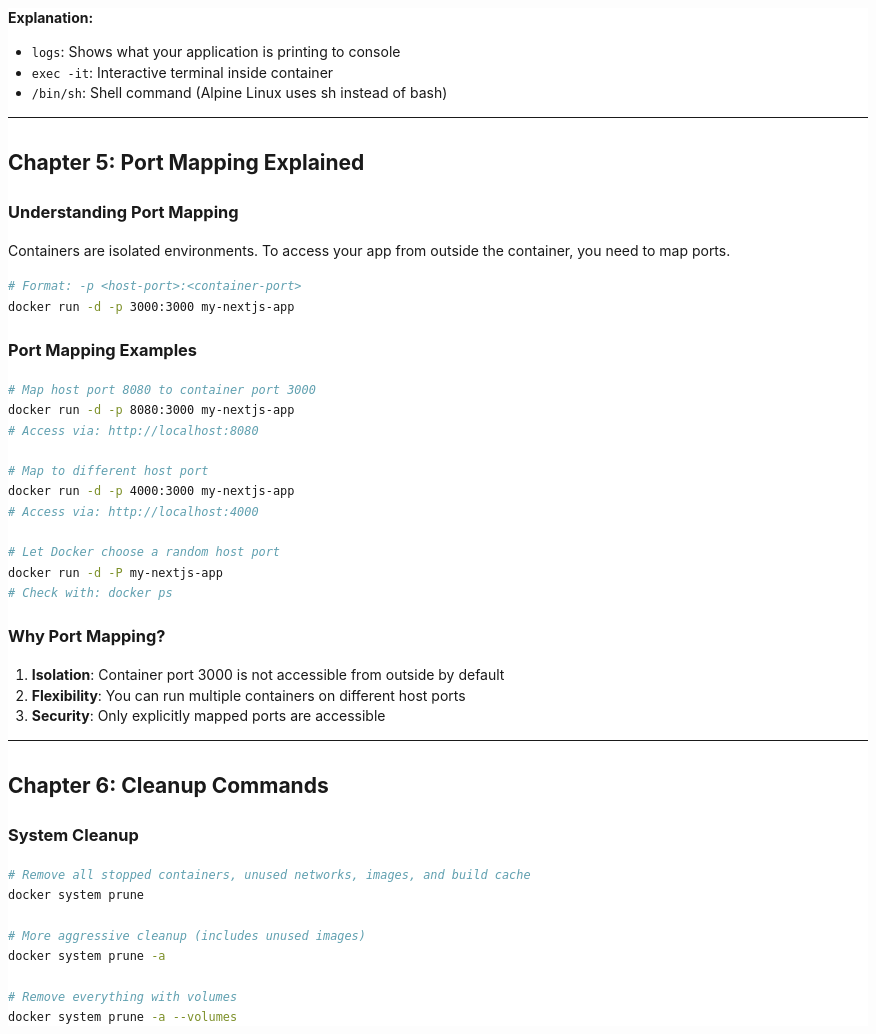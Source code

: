 **Explanation:**
- `logs`: Shows what your application is printing to console
- `exec -it`: Interactive terminal inside container
- `/bin/sh`: Shell command (Alpine Linux uses sh instead of bash)

---

## Chapter 5: Port Mapping Explained

### Understanding Port Mapping

Containers are isolated environments. To access your app from outside the container, you need to map ports.

```bash
# Format: -p <host-port>:<container-port>
docker run -d -p 3000:3000 my-nextjs-app
```

### Port Mapping Examples

```bash
# Map host port 8080 to container port 3000
docker run -d -p 8080:3000 my-nextjs-app
# Access via: http://localhost:8080

# Map to different host port
docker run -d -p 4000:3000 my-nextjs-app
# Access via: http://localhost:4000

# Let Docker choose a random host port
docker run -d -P my-nextjs-app
# Check with: docker ps
```

### Why Port Mapping?

1. **Isolation**: Container port 3000 is not accessible from outside by default
2. **Flexibility**: You can run multiple containers on different host ports
3. **Security**: Only explicitly mapped ports are accessible

---

## Chapter 6: Cleanup Commands

### System Cleanup

```bash
# Remove all stopped containers, unused networks, images, and build cache
docker system prune

# More aggressive cleanup (includes unused images)
docker system prune -a

# Remove everything with volumes
docker system prune -a --volumes
```
